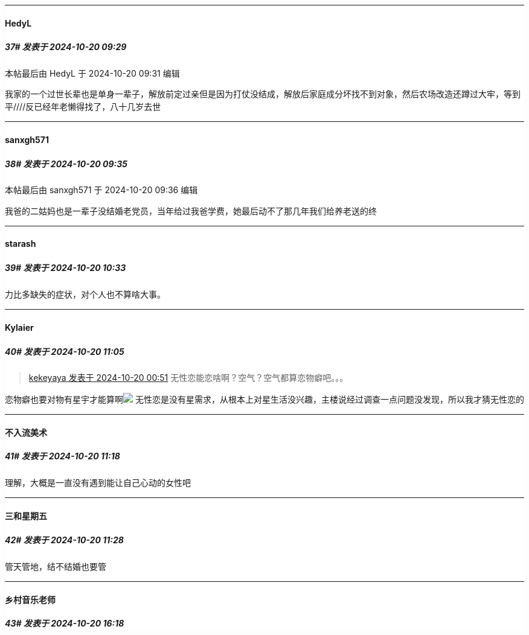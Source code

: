 *****

####  HedyL  
##### 37#       发表于 2024-10-20 09:29

 本帖最后由 HedyL 于 2024-10-20 09:31 编辑 

我家的一个过世长辈也是单身一辈子，解放前定过亲但是因为打仗没结成，解放后家庭成分坏找不到对象，然后农场改造还蹲过大牢，等到平////反已经年老懒得找了，八十几岁去世

*****

####  sanxgh571  
##### 38#       发表于 2024-10-20 09:35

 本帖最后由 sanxgh571 于 2024-10-20 09:36 编辑 

我爸的二姑妈也是一辈子没结婚老党员，当年给过我爸学费，她最后动不了那几年我们给养老送的终

*****

####  starash  
##### 39#       发表于 2024-10-20 10:33

力比多缺失的症状，对个人也不算啥大事。

*****

####  Kylaier  
##### 40#       发表于 2024-10-20 11:05

<blockquote><a href="httphttps://bbs.saraba1st.com/2b/forum.php?mod=redirect&amp;goto=findpost&amp;pid=66495045&amp;ptid=2203729" target="_blank">kekeyaya 发表于 2024-10-20 00:51</a>
无性恋能恋啥啊？空气？空气都算恋物癖吧。。。</blockquote>
恋物癖也要对物有星宇才能算啊<img src="https://static.saraba1st.com/image/smiley/face2017/068.png" referrerpolicy="no-referrer">
无性恋是没有星需求，从根本上对星生活没兴趣，主楼说经过调查一点问题没发现，所以我才猜无性恋的


*****

####  不入流美术  
##### 41#       发表于 2024-10-20 11:18

理解，大概是一直没有遇到能让自己心动的女性吧


*****

####  三和星期五  
##### 42#       发表于 2024-10-20 11:28

管天管地，结不结婚也要管


*****

####  乡村音乐老师  
##### 43#       发表于 2024-10-20 16:18
